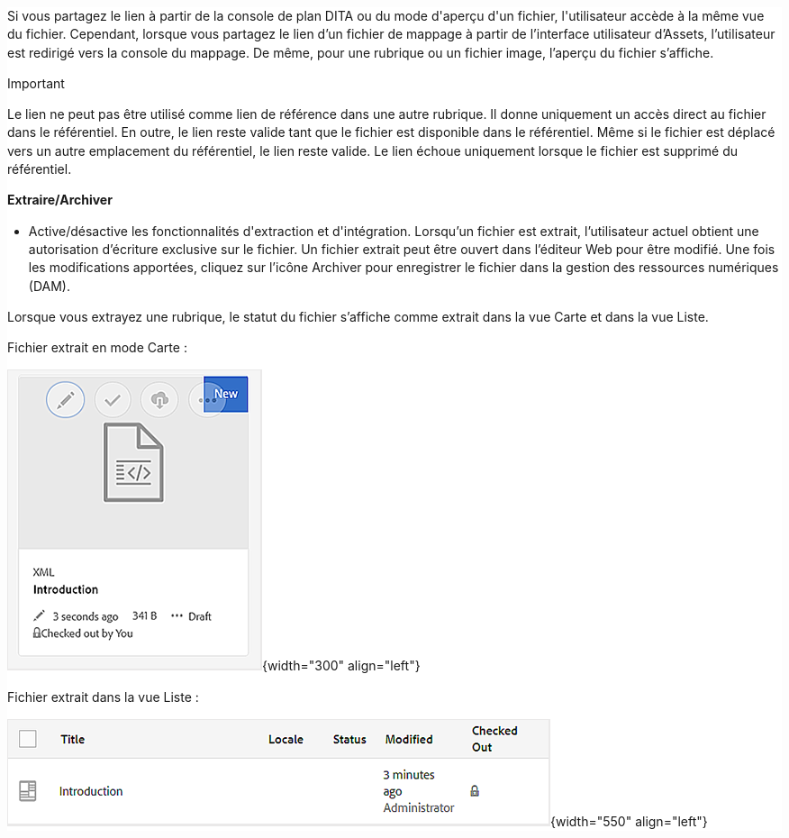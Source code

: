 Si vous partagez le lien à partir de la console de plan DITA ou du mode d&#39;aperçu d&#39;un fichier, l&#39;utilisateur accède à la même vue du fichier. Cependant, lorsque vous partagez le lien d’un fichier de mappage à partir de l’interface utilisateur d’Assets, l’utilisateur est redirigé vers la console du mappage. De même, pour une rubrique ou un fichier image, l’aperçu du fichier s’affiche.

>[!IMPORTANT]
>
> Le lien ne peut pas être utilisé comme lien de référence dans une autre rubrique. Il donne uniquement un accès direct au fichier dans le référentiel. En outre, le lien reste valide tant que le fichier est disponible dans le référentiel. Même si le fichier est déplacé vers un autre emplacement du référentiel, le lien reste valide. Le lien échoue uniquement lorsque le fichier est supprimé du référentiel.

**Extraire/Archiver**

- Active/désactive les fonctionnalités d&#39;extraction et d&#39;intégration. Lorsqu’un fichier est extrait, l’utilisateur actuel obtient une autorisation d’écriture exclusive sur le fichier. Un fichier extrait peut être ouvert dans l’éditeur Web pour être modifié. Une fois les modifications apportées, cliquez sur l’icône Archiver pour enregistrer le fichier dans la gestion des ressources numériques (DAM).

Lorsque vous extrayez une rubrique, le statut du fichier s’affiche comme extrait dans la vue Carte et dans la vue Liste.

Fichier extrait en mode Carte :

![](images/checkout-card-62.png){width="300" align="left"}

Fichier extrait dans la vue Liste :

![](images/checkout-list-62.png){width="550" align="left"}
